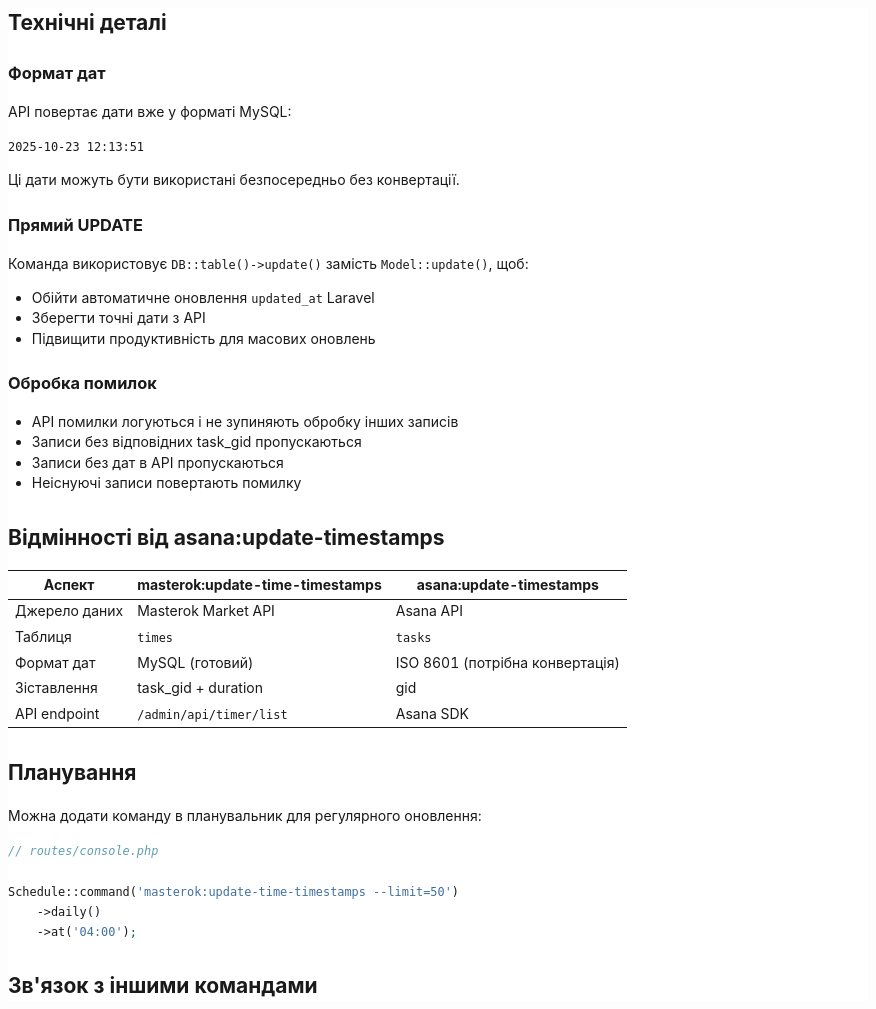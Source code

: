 ## Технічні деталі

### Формат дат

API повертає дати вже у форматі MySQL:
```
2025-10-23 12:13:51
```

Ці дати можуть бути використані безпосередньо без конвертації.

### Прямий UPDATE

Команда використовує `DB::table()->update()` замість `Model::update()`, щоб:
- Обійти автоматичне оновлення `updated_at` Laravel
- Зберегти точні дати з API
- Підвищити продуктивність для масових оновлень

### Обробка помилок

- API помилки логуються і не зупиняють обробку інших записів
- Записи без відповідних task_gid пропускаються
- Записи без дат в API пропускаються
- Неіснуючі записи повертають помилку

## Відмінності від asana:update-timestamps

| Аспект | masterok:update-time-timestamps | asana:update-timestamps |
|--------|--------------------------------|-------------------------|
| Джерело даних | Masterok Market API | Asana API |
| Таблиця | `times` | `tasks` |
| Формат дат | MySQL (готовий) | ISO 8601 (потрібна конвертація) |
| Зіставлення | task_gid + duration | gid |
| API endpoint | `/admin/api/timer/list` | Asana SDK |

## Планування

Можна додати команду в планувальник для регулярного оновлення:

```php
// routes/console.php

Schedule::command('masterok:update-time-timestamps --limit=50')
    ->daily()
    ->at('04:00');
```

## Зв'язок з іншими командами
